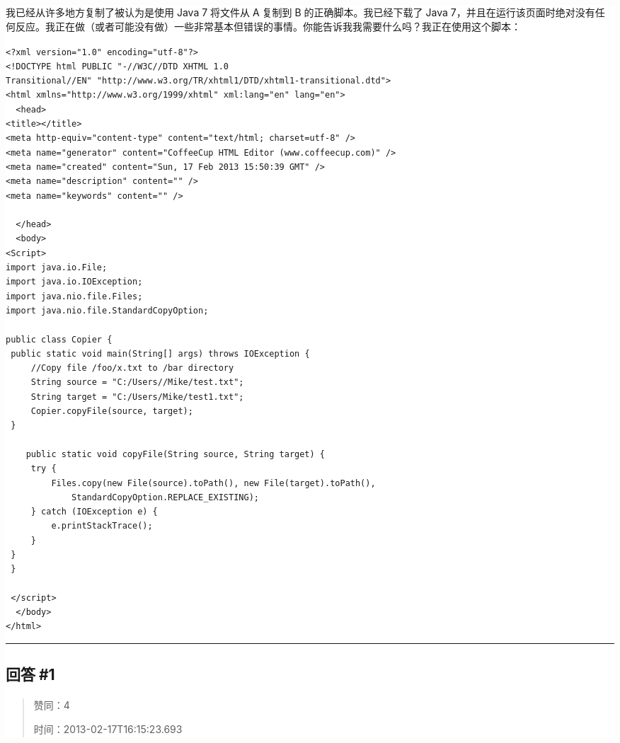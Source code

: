 我已经从许多地方复制了被认为是使用 Java 7 将文件从 A 复制到 B 的正确脚本。我已经下载了 Java 7，并且在运行该页面时绝对没有任何反应。我正在做（或者可能没有做）一些非常基本但错误的事情。你能告诉我我需要什么吗？我正在使用这个脚本：

```
<?xml version="1.0" encoding="utf-8"?>
<!DOCTYPE html PUBLIC "-//W3C//DTD XHTML 1.0
Transitional//EN" "http://www.w3.org/TR/xhtml1/DTD/xhtml1-transitional.dtd">
<html xmlns="http://www.w3.org/1999/xhtml" xml:lang="en" lang="en">
  <head>
<title></title>
<meta http-equiv="content-type" content="text/html; charset=utf-8" />
<meta name="generator" content="CoffeeCup HTML Editor (www.coffeecup.com)" />
<meta name="created" content="Sun, 17 Feb 2013 15:50:39 GMT" />
<meta name="description" content="" />
<meta name="keywords" content="" />

  </head>
  <body>
<Script>
import java.io.File;
import java.io.IOException;
import java.nio.file.Files;
import java.nio.file.StandardCopyOption;

public class Copier {
 public static void main(String[] args) throws IOException {
     //Copy file /foo/x.txt to /bar directory
     String source = "C:/Users//Mike/test.txt";
     String target = "C:/Users/Mike/test1.txt";
     Copier.copyFile(source, target);
 }

    public static void copyFile(String source, String target) {
     try {
         Files.copy(new File(source).toPath(), new File(target).toPath(),
             StandardCopyOption.REPLACE_EXISTING);
     } catch (IOException e) {
         e.printStackTrace();
     }
 }
 }

 </script>
  </body>
</html> 
```

* * *

## 回答 #1

> 赞同：4
> 
> 时间：2013-02-17T16:15:23.693
